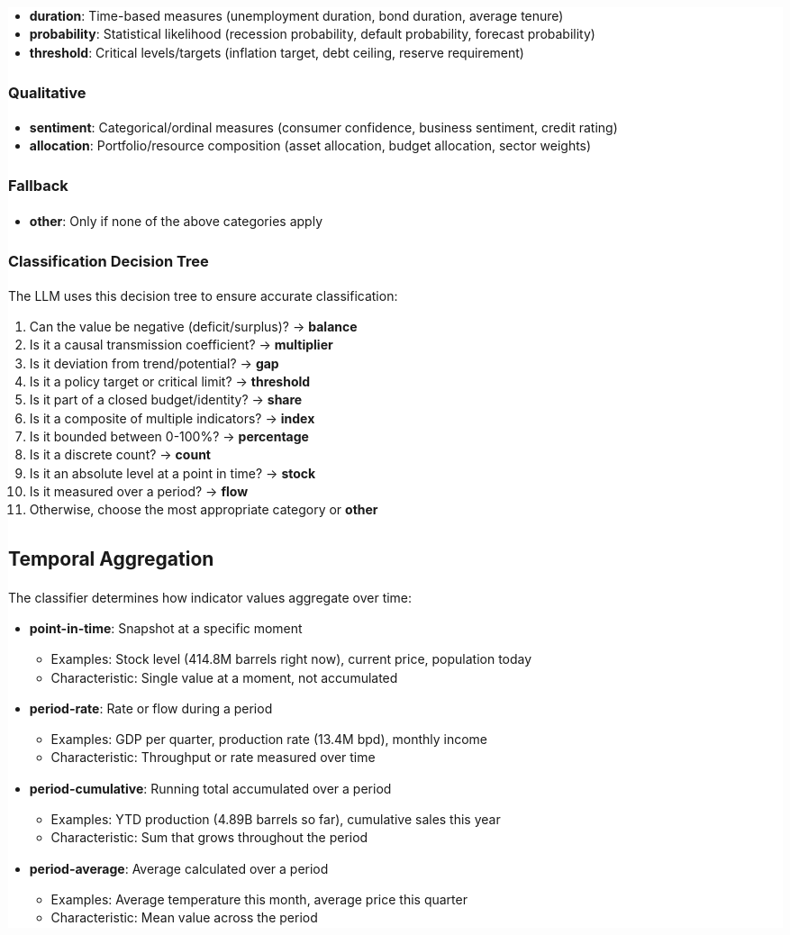 - **duration**: Time-based measures (unemployment duration, bond duration,
  average tenure)
- **probability**: Statistical likelihood (recession probability, default
  probability, forecast probability)
- **threshold**: Critical levels/targets (inflation target, debt ceiling,
  reserve requirement)

### Qualitative

- **sentiment**: Categorical/ordinal measures (consumer confidence, business
  sentiment, credit rating)
- **allocation**: Portfolio/resource composition (asset allocation, budget
  allocation, sector weights)

### Fallback

- **other**: Only if none of the above categories apply

### Classification Decision Tree

The LLM uses this decision tree to ensure accurate classification:

1. Can the value be negative (deficit/surplus)? → **balance**
2. Is it a causal transmission coefficient? → **multiplier**
3. Is it deviation from trend/potential? → **gap**
4. Is it a policy target or critical limit? → **threshold**
5. Is it part of a closed budget/identity? → **share**
6. Is it a composite of multiple indicators? → **index**
7. Is it bounded between 0-100%? → **percentage**
8. Is it a discrete count? → **count**
9. Is it an absolute level at a point in time? → **stock**
10. Is it measured over a period? → **flow**
11. Otherwise, choose the most appropriate category or **other**

## Temporal Aggregation

The classifier determines how indicator values aggregate over time:

- **point-in-time**: Snapshot at a specific moment
  - Examples: Stock level (414.8M barrels right now), current price, population
    today
  - Characteristic: Single value at a moment, not accumulated

- **period-rate**: Rate or flow during a period
  - Examples: GDP per quarter, production rate (13.4M bpd), monthly income
  - Characteristic: Throughput or rate measured over time

- **period-cumulative**: Running total accumulated over a period
  - Examples: YTD production (4.89B barrels so far), cumulative sales this year
  - Characteristic: Sum that grows throughout the period

- **period-average**: Average calculated over a period
  - Examples: Average temperature this month, average price this quarter
  - Characteristic: Mean value across the period
